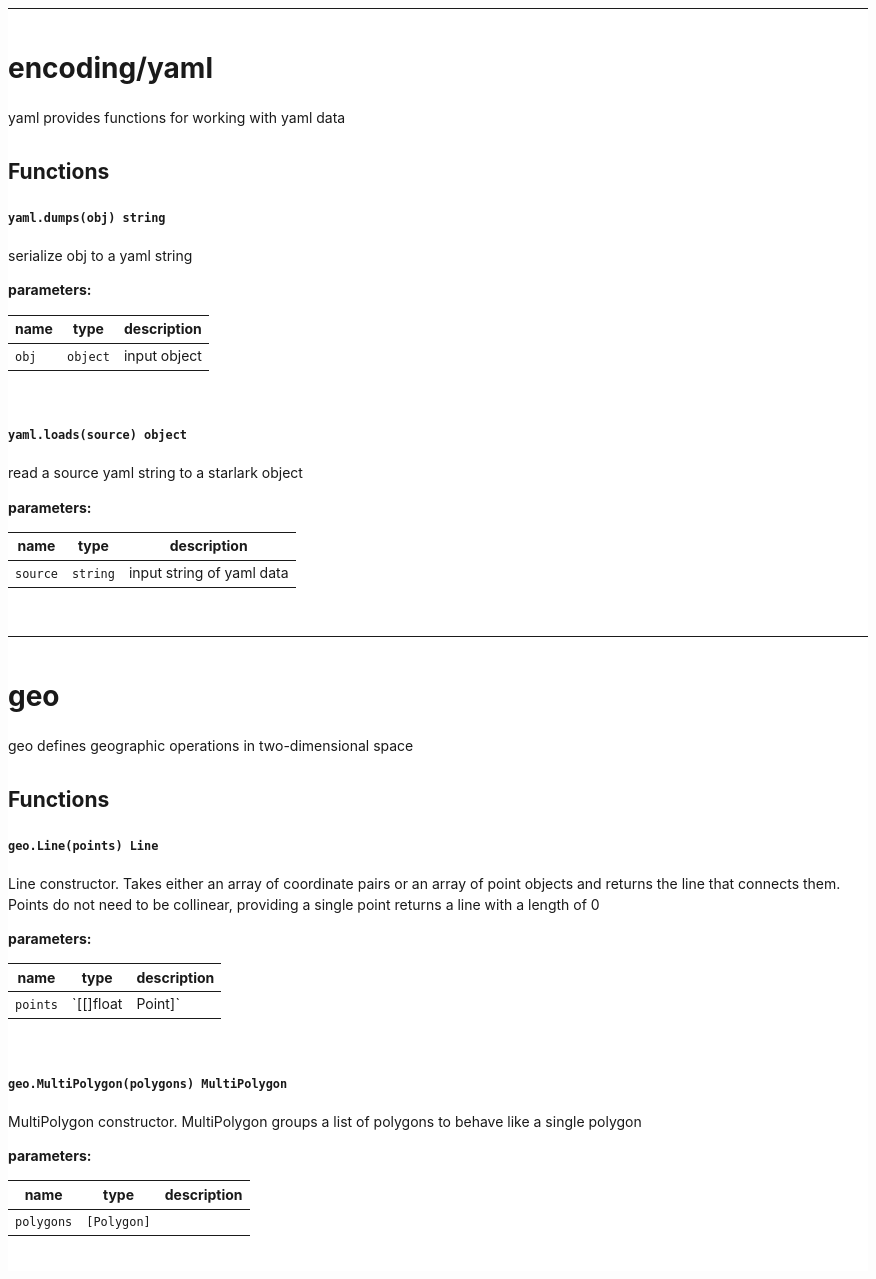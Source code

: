 ** **
# encoding/yaml
yaml provides functions for working with yaml data
## Functions

#### `yaml.dumps(obj) string`
serialize obj to a yaml string

**parameters:**

| name | type | description |
|------|------|-------------|
| `obj` | `object` | input object |
<br />

#### `yaml.loads(source) object`
read a source yaml string to a starlark object

**parameters:**

| name | type | description |
|------|------|-------------|
| `source` | `string` | input string of yaml data |
<br />

** **
# geo
geo defines geographic operations in two-dimensional space
## Functions

#### `geo.Line(points) Line`
Line constructor. Takes either an array of coordinate pairs or an array of point objects and returns the line that connects them. Points do not need to be collinear, providing a single point returns a line with a length of 0

**parameters:**

| name | type | description |
|------|------|-------------|
| `points` | `[[]float|Point]` | list of points on the line |
<br />

#### `geo.MultiPolygon(polygons) MultiPolygon`
MultiPolygon constructor. MultiPolygon groups a list of polygons to behave like a single polygon

**parameters:**

| name | type | description |
|------|------|-------------|
| `polygons` | `[Polygon]` |  |
<br />
